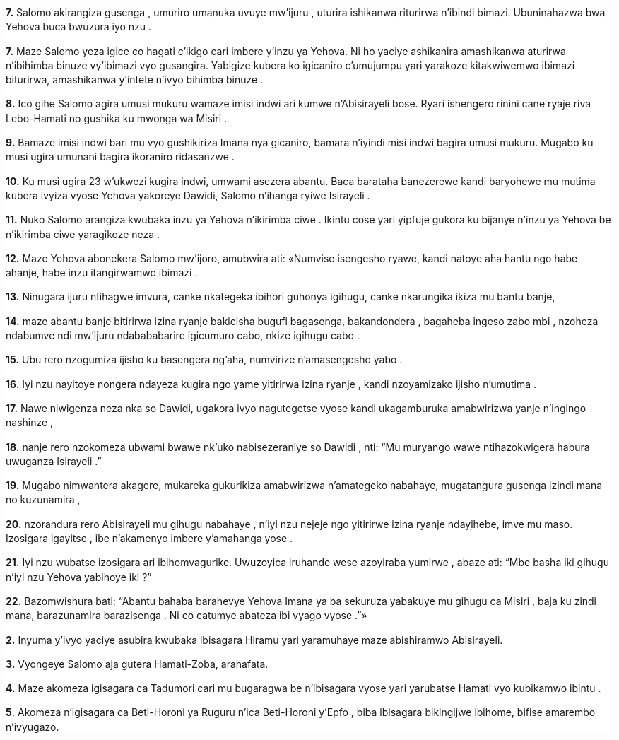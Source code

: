 **7.** Salomo akirangiza gusenga , umuriro umanuka uvuye mw’ijuru , uturira ishikanwa riturirwa n’ibindi bimazi. Ubuninahazwa bwa Yehova buca bwuzura iyo nzu .

**7.** Maze Salomo yeza igice co hagati c’ikigo cari imbere y’inzu ya Yehova. Ni ho yaciye ashikanira amashikanwa aturirwa n’ibihimba binuze vy’ibimazi vyo gusangira. Yabigize kubera ko igicaniro c’umujumpu yari yarakoze kitakwiwemwo ibimazi biturirwa, amashikanwa y’intete n’ivyo bihimba binuze .

**8.** Ico gihe Salomo agira umusi mukuru wamaze imisi indwi ari kumwe n’Abisirayeli bose. Ryari ishengero rinini cane ryaje riva Lebo-Hamati no gushika ku mwonga wa Misiri .

**9.** Bamaze imisi indwi bari mu vyo gushikiriza Imana nya gicaniro, bamara n’iyindi misi indwi bagira umusi mukuru. Mugabo ku musi ugira umunani bagira ikoraniro ridasanzwe .

**10.** Ku musi ugira 23 w’ukwezi kugira indwi, umwami asezera abantu. Baca barataha banezerewe kandi baryohewe mu mutima kubera ivyiza vyose Yehova yakoreye Dawidi, Salomo n’ihanga ryiwe Isirayeli .

**11.** Nuko Salomo arangiza kwubaka inzu ya Yehova n’ikirimba ciwe . Ikintu cose yari yipfuje gukora ku bijanye n’inzu ya Yehova be n’ikirimba ciwe yaragikoze neza .

**12.** Maze Yehova abonekera Salomo mw’ijoro, amubwira ati: «Numvise isengesho ryawe, kandi natoye aha hantu ngo habe ahanje, habe inzu itangirwamwo ibimazi .

**13.** Ninugara ijuru ntihagwe imvura, canke nkategeka ibihori guhonya igihugu, canke nkarungika ikiza mu bantu banje,

**14.** maze abantu banje bitirirwa izina ryanje bakicisha bugufi bagasenga, bakandondera , bagaheba ingeso zabo mbi , nzoheza ndabumve ndi mw’ijuru ndabababarire igicumuro cabo, nkize igihugu cabo .

**15.** Ubu rero nzogumiza ijisho ku basengera ng’aha, numvirize n’amasengesho yabo .

**16.** Iyi nzu nayitoye nongera ndayeza kugira ngo yame yitirirwa izina ryanje , kandi nzoyamizako ijisho n’umutima .

**17.** Nawe niwigenza neza nka so Dawidi, ugakora ivyo nagutegetse vyose kandi ukagamburuka amabwirizwa yanje n’ingingo nashinze ,

**18.** nanje rero nzokomeza ubwami bwawe nk’uko nabisezeraniye so Dawidi , nti: “Mu muryango wawe ntihazokwigera habura uwuganza Isirayeli .”

**19.** Mugabo nimwantera akagere, mukareka gukurikiza amabwirizwa n’amategeko nabahaye, mugatangura gusenga izindi mana no kuzunamira ,

**20.** nzorandura rero Abisirayeli mu gihugu nabahaye , n’iyi nzu nejeje ngo yitirirwe izina ryanje ndayihebe, imve mu maso. Izosigara igayitse , ibe n’akamenyo imbere y’amahanga yose .

**21.** Iyi nzu wubatse izosigara ari ibihomvagurike. Uwuzoyica iruhande wese azoyiraba yumirwe , abaze ati: “Mbe basha iki gihugu n’iyi nzu Yehova yabihoye iki ?”

**22.** Bazomwishura bati: “Abantu bahaba barahevye Yehova Imana ya ba sekuruza yabakuye mu gihugu ca Misiri , baja ku zindi mana, barazunamira barazisenga . Ni co catumye abateza ibi vyago vyose .”»

**2.** Inyuma y’ivyo yaciye asubira kwubaka ibisagara Hiramu yari yaramuhaye maze abishiramwo Abisirayeli.

**3.** Vyongeye Salomo aja gutera Hamati-Zoba, arahafata.

**4.** Maze akomeza igisagara ca Tadumori cari mu bugaragwa be n’ibisagara vyose yari yarubatse Hamati vyo kubikamwo ibintu .

**5.** Akomeza n’igisagara ca Beti-Horoni ya Ruguru n’ica Beti-Horoni y’Epfo , biba ibisagara bikingijwe ibihome, bifise amarembo n’ivyugazo.
